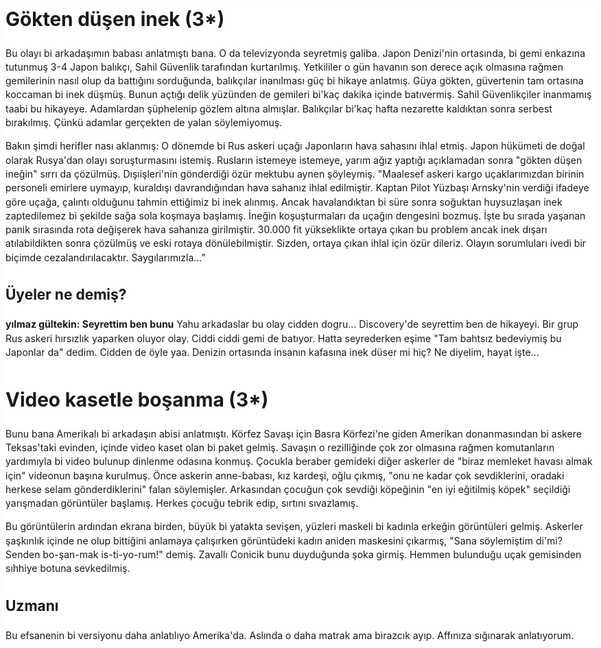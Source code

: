# Gökten düşen inek (3*)

Bu olayı bi arkadaşımın babası anlatmıştı bana. O da televizyonda seyretmiş galiba. Japon Denizi'nin ortasında, bi gemi enkazına tutunmuş 3-4 Japon balıkçı, Sahil Güvenlik tarafından kurtarılmış. Yetkililer o gün havanın son derece açık olmasına rağmen gemilerinin nasıl olup da battığını sorduğunda, balıkçılar inanılması güç bi hikaye anlatmış. Güya gökten, güvertenin tam ortasına koccaman bi inek düşmüş. Bunun açtığı delik yüzünden de gemileri bi'kaç dakika içinde batıvermiş. Sahil Güvenlikçiler inanmamış taabi bu hikayeye. Adamlardan şüphelenip gözlem altına almışlar. Balıkçılar bi'kaç hafta nezarette kaldıktan sonra serbest bırakılmış. Çünkü adamlar gerçekten de yalan söylemiyomuş.

Bakın şimdi herifler nası aklanmış: O dönemde bi Rus askeri uçağı Japonların hava sahasını ihlal etmiş. Japon hükümeti de doğal olarak Rusya'dan olayı soruşturmasını istemiş. Rusların istemeye istemeye, yarım ağız yaptığı açıklamadan sonra "gökten düşen ineğin" sırrı da çözülmüş. Dışıişleri'nin gönderdiği özür mektubu aynen şöyleymiş. "Maalesef askeri kargo uçaklarımızdan birinin personeli emirlere uymayıp, kuraldışı davrandığından hava sahanız ihlal edilmiştir. Kaptan Pilot Yüzbaşı Arnsky'nin verdiği ifadeye göre uçağa, çalıntı olduğunu tahmin ettiğimiz bi inek alınmış. Ancak havalandıktan bi süre sonra soğuktan huysuzlaşan inek zaptedilemez bi şekilde sağa sola koşmaya başlamış. İneğin koşuşturmaları da uçağın dengesini bozmuş. İşte bu sırada yaşanan panik sırasında rota değişerek hava sahanıza girilmiştir. 30.000 fit yükseklikte ortaya çıkan bu problem ancak inek dışarı atılabildikten sonra çözülmüş ve eski rotaya dönülebilmiştir. Sizden, ortaya çıkan ihlal için özür dileriz. Olayın sorumluları ivedi bir biçimde cezalandırılacaktır. Saygılarımızla..." 

## Üyeler ne demiş?

**yılmaz gültekin: Seyrettim ben bunu**
Yahu arkadaslar bu olay cidden dogru... Discovery'de seyrettim ben de hikayeyi. Bir grup Rus askeri hırsızlık yaparken oluyor olay. Ciddi ciddi gemi de batıyor. Hatta seyrederken eşime "Tam bahtsız bedeviymiş bu Japonlar da" dedim. Cidden de öyle yaa. Denizin ortasında insanın kafasına inek düser mi hiç? Ne diyelim, hayat işte...

# Video kasetle boşanma (3*)

Bunu bana Amerikalı bi arkadaşın abisi anlatmıştı. Körfez Savaşı için Basra Körfezi'ne giden Amerikan donanmasından bi askere Teksas'taki evinden, içinde video kaset olan bi paket gelmiş. Savaşın o rezilliğinde çok zor olmasına rağmen komutanların yardımıyla bi video bulunup dinlenme odasına konmuş. Çocukla beraber gemideki diğer askerler de "biraz memleket havası almak için" videonun başına kurulmuş. Önce askerin anne-babası, kız kardeşi, oğlu çıkmış, "onu ne kadar çok sevdiklerini, oradaki herkese selam gönderdiklerini" falan söylemişler. Arkasından çocuğun çok sevdiği köpeğinin "en iyi eğitilmiş köpek" seçildiği yarışmadan görüntüler başlamış. Herkes çocuğu tebrik edip, sırtını sıvazlamış.

Bu görüntülerin ardından ekrana birden, büyük bi yatakta sevişen, yüzleri maskeli bi kadınla erkeğin görüntüleri gelmiş. Askerler şaşkınlık içinde ne olup bittiğini anlamaya çalışırken görüntüdeki kadın aniden maskesini çıkarmış, "Sana söylemiştim di'mi? Senden bo-şan-mak is-ti-yo-rum!" demiş. Zavallı Conicik bunu duyduğunda şoka girmiş. Hemmen bulunduğu uçak gemisinden sıhhiye botuna sevkedilmiş. 

## Uzmanı

Bu efsanenin bi versiyonu daha anlatılıyo Amerika'da. Aslında o daha matrak ama birazcık ayıp. Affınıza sığınarak anlatıyorum.
